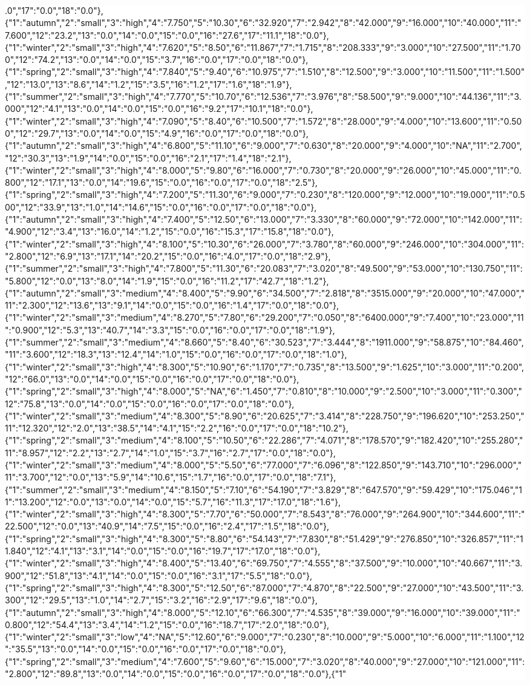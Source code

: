 .0","17":"0.0","18":"0.0"},{"1":"autumn","2":"small","3":"high","4":"7.750","5":"10.30","6":"32.920","7":"2.942","8":"42.000","9":"16.000","10":"40.000","11":"7.600","12":"23.2","13":"0.0","14":"0.0","15":"0.0","16":"27.6","17":"11.1","18":"0.0"},{"1":"winter","2":"small","3":"high","4":"7.620","5":"8.50","6":"11.867","7":"1.715","8":"208.333","9":"3.000","10":"27.500","11":"1.700","12":"74.2","13":"0.0","14":"0.0","15":"3.7","16":"0.0","17":"0.0","18":"0.0"},{"1":"spring","2":"small","3":"high","4":"7.840","5":"9.40","6":"10.975","7":"1.510","8":"12.500","9":"3.000","10":"11.500","11":"1.500","12":"13.0","13":"8.6","14":"1.2","15":"3.5","16":"1.2","17":"1.6","18":"1.9"},{"1":"summer","2":"small","3":"high","4":"7.770","5":"10.70","6":"12.536","7":"3.976","8":"58.500","9":"9.000","10":"44.136","11":"3.000","12":"4.1","13":"0.0","14":"0.0","15":"0.0","16":"9.2","17":"10.1","18":"0.0"},{"1":"winter","2":"small","3":"high","4":"7.090","5":"8.40","6":"10.500","7":"1.572","8":"28.000","9":"4.000","10":"13.600","11":"0.500","12":"29.7","13":"0.0","14":"0.0","15":"4.9","16":"0.0","17":"0.0","18":"0.0"},{"1":"autumn","2":"small","3":"high","4":"6.800","5":"11.10","6":"9.000","7":"0.630","8":"20.000","9":"4.000","10":"NA","11":"2.700","12":"30.3","13":"1.9","14":"0.0","15":"0.0","16":"2.1","17":"1.4","18":"2.1"},{"1":"winter","2":"small","3":"high","4":"8.000","5":"9.80","6":"16.000","7":"0.730","8":"20.000","9":"26.000","10":"45.000","11":"0.800","12":"17.1","13":"0.0","14":"19.6","15":"0.0","16":"0.0","17":"0.0","18":"2.5"},{"1":"spring","2":"small","3":"high","4":"7.200","5":"11.30","6":"9.000","7":"0.230","8":"120.000","9":"12.000","10":"19.000","11":"0.500","12":"33.9","13":"1.0","14":"14.6","15":"0.0","16":"0.0","17":"0.0","18":"0.0"},{"1":"autumn","2":"small","3":"high","4":"7.400","5":"12.50","6":"13.000","7":"3.330","8":"60.000","9":"72.000","10":"142.000","11":"4.900","12":"3.4","13":"16.0","14":"1.2","15":"0.0","16":"15.3","17":"15.8","18":"0.0"},{"1":"winter","2":"small","3":"high","4":"8.100","5":"10.30","6":"26.000","7":"3.780","8":"60.000","9":"246.000","10":"304.000","11":"2.800","12":"6.9","13":"17.1","14":"20.2","15":"0.0","16":"4.0","17":"0.0","18":"2.9"},{"1":"summer","2":"small","3":"high","4":"7.800","5":"11.30","6":"20.083","7":"3.020","8":"49.500","9":"53.000","10":"130.750","11":"5.800","12":"0.0","13":"8.0","14":"1.9","15":"0.0","16":"11.2","17":"42.7","18":"1.2"},{"1":"autumn","2":"small","3":"medium","4":"8.400","5":"9.90","6":"34.500","7":"2.818","8":"3515.000","9":"20.000","10":"47.000","11":"2.300","12":"13.6","13":"9.1","14":"0.0","15":"0.0","16":"1.4","17":"0.0","18":"0.0"},{"1":"winter","2":"small","3":"medium","4":"8.270","5":"7.80","6":"29.200","7":"0.050","8":"6400.000","9":"7.400","10":"23.000","11":"0.900","12":"5.3","13":"40.7","14":"3.3","15":"0.0","16":"0.0","17":"0.0","18":"1.9"},{"1":"summer","2":"small","3":"medium","4":"8.660","5":"8.40","6":"30.523","7":"3.444","8":"1911.000","9":"58.875","10":"84.460","11":"3.600","12":"18.3","13":"12.4","14":"1.0","15":"0.0","16":"0.0","17":"0.0","18":"1.0"},{"1":"winter","2":"small","3":"high","4":"8.300","5":"10.90","6":"1.170","7":"0.735","8":"13.500","9":"1.625","10":"3.000","11":"0.200","12":"66.0","13":"0.0","14":"0.0","15":"0.0","16":"0.0","17":"0.0","18":"0.0"},{"1":"spring","2":"small","3":"high","4":"8.000","5":"NA","6":"1.450","7":"0.810","8":"10.000","9":"2.500","10":"3.000","11":"0.300","12":"75.8","13":"0.0","14":"0.0","15":"0.0","16":"0.0","17":"0.0","18":"0.0"},{"1":"winter","2":"small","3":"medium","4":"8.300","5":"8.90","6":"20.625","7":"3.414","8":"228.750","9":"196.620","10":"253.250","11":"12.320","12":"2.0","13":"38.5","14":"4.1","15":"2.2","16":"0.0","17":"0.0","18":"10.2"},{"1":"spring","2":"small","3":"medium","4":"8.100","5":"10.50","6":"22.286","7":"4.071","8":"178.570","9":"182.420","10":"255.280","11":"8.957","12":"2.2","13":"2.7","14":"1.0","15":"3.7","16":"2.7","17":"0.0","18":"0.0"},{"1":"winter","2":"small","3":"medium","4":"8.000","5":"5.50","6":"77.000","7":"6.096","8":"122.850","9":"143.710","10":"296.000","11":"3.700","12":"0.0","13":"5.9","14":"10.6","15":"1.7","16":"0.0","17":"0.0","18":"7.1"},{"1":"summer","2":"small","3":"medium","4":"8.150","5":"7.10","6":"54.190","7":"3.829","8":"647.570","9":"59.429","10":"175.046","11":"13.200","12":"0.0","13":"0.0","14":"0.0","15":"5.7","16":"11.3","17":"17.0","18":"1.6"},{"1":"winter","2":"small","3":"high","4":"8.300","5":"7.70","6":"50.000","7":"8.543","8":"76.000","9":"264.900","10":"344.600","11":"22.500","12":"0.0","13":"40.9","14":"7.5","15":"0.0","16":"2.4","17":"1.5","18":"0.0"},{"1":"spring","2":"small","3":"high","4":"8.300","5":"8.80","6":"54.143","7":"7.830","8":"51.429","9":"276.850","10":"326.857","11":"11.840","12":"4.1","13":"3.1","14":"0.0","15":"0.0","16":"19.7","17":"17.0","18":"0.0"},{"1":"winter","2":"small","3":"high","4":"8.400","5":"13.40","6":"69.750","7":"4.555","8":"37.500","9":"10.000","10":"40.667","11":"3.900","12":"51.8","13":"4.1","14":"0.0","15":"0.0","16":"3.1","17":"5.5","18":"0.0"},{"1":"spring","2":"small","3":"high","4":"8.300","5":"12.50","6":"87.000","7":"4.870","8":"22.500","9":"27.000","10":"43.500","11":"3.300","12":"29.5","13":"1.0","14":"2.7","15":"3.2","16":"2.9","17":"9.6","18":"0.0"},{"1":"autumn","2":"small","3":"high","4":"8.000","5":"12.10","6":"66.300","7":"4.535","8":"39.000","9":"16.000","10":"39.000","11":"0.800","12":"54.4","13":"3.4","14":"1.2","15":"0.0","16":"18.7","17":"2.0","18":"0.0"},{"1":"winter","2":"small","3":"low","4":"NA","5":"12.60","6":"9.000","7":"0.230","8":"10.000","9":"5.000","10":"6.000","11":"1.100","12":"35.5","13":"0.0","14":"0.0","15":"0.0","16":"0.0","17":"0.0","18":"0.0"},{"1":"spring","2":"small","3":"medium","4":"7.600","5":"9.60","6":"15.000","7":"3.020","8":"40.000","9":"27.000","10":"121.000","11":"2.800","12":"89.8","13":"0.0","14":"0.0","15":"0.0","16":"0.0","17":"0.0","18":"0.0"},{"1"